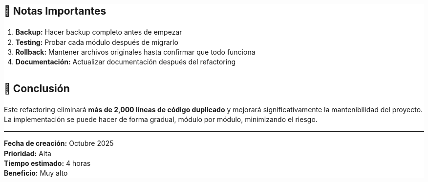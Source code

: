 ## 📝 Notas Importantes

1. **Backup:** Hacer backup completo antes de empezar
2. **Testing:** Probar cada módulo después de migrarlo
3. **Rollback:** Mantener archivos originales hasta confirmar que todo funciona
4. **Documentación:** Actualizar documentación después del refactoring

## 🎯 Conclusión

Este refactoring eliminará **más de 2,000 líneas de código duplicado** y mejorará significativamente la mantenibilidad del proyecto. La implementación se puede hacer de forma gradual, módulo por módulo, minimizando el riesgo.

---

**Fecha de creación:** Octubre 2025  
**Prioridad:** Alta  
**Tiempo estimado:** 4 horas  
**Beneficio:** Muy alto
